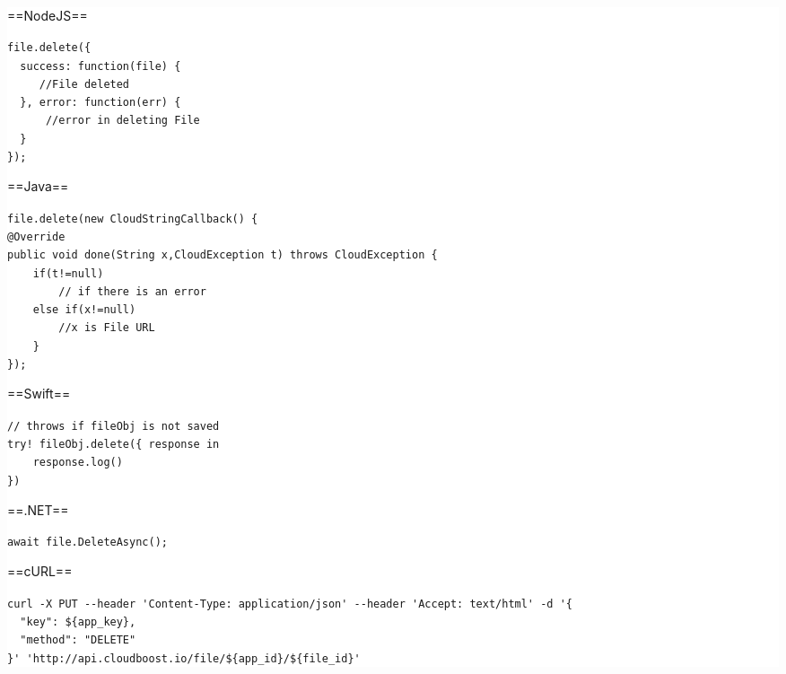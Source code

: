 ==NodeJS==
<span class="nodejs-lines" data-query="deletefile">
```
file.delete({
  success: function(file) {
     //File deleted
  }, error: function(err) {
      //error in deleting File
  }
});
```
</span>

==Java==
<span class="java-lines" data-query="deletefile">
```
file.delete(new CloudStringCallback() {
@Override
public void done(String x,CloudException t) throws CloudException {
	if(t!=null)
		// if there is an error
	else if(x!=null)
		//x is File URL
	}									
});
```
</span>

==Swift==
<span class="ios-lines" data-query="deletefile">
```
// throws if fileObj is not saved
try! fileObj.delete({ response in
    response.log()
})
```
</span>

==.NET==
<span class="dotnet-lines" data-query="deletefile">
```
await file.DeleteAsync();
```
</span>

==cURL==
<span class="curl-lines" data-query="deletefile">
```
curl -X PUT --header 'Content-Type: application/json' --header 'Accept: text/html' -d '{
  "key": ${app_key},
  "method": "DELETE"
}' 'http://api.cloudboost.io/file/${app_id}/${file_id}'
```
</span>
